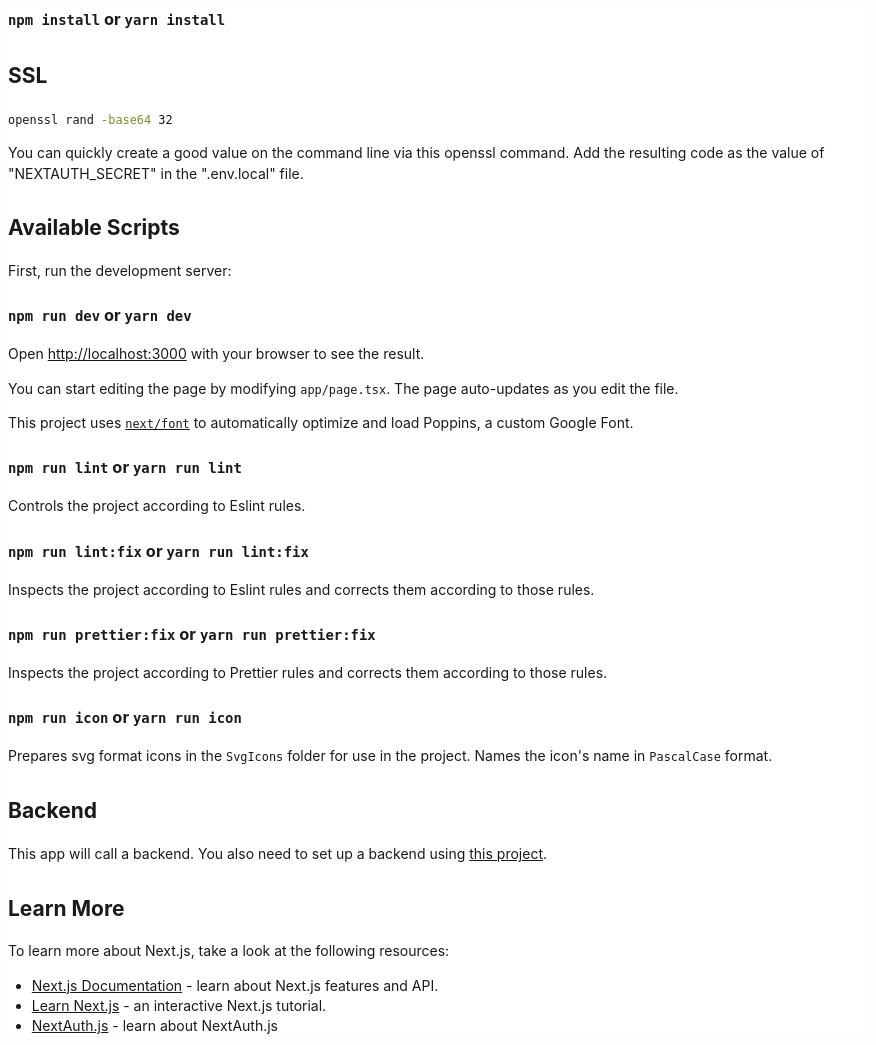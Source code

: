 ### `npm install` or `yarn install`

## SSL

```bash
openssl rand -base64 32
```

You can quickly create a good value on the command line via this openssl command. Add the resulting code as the value of "NEXTAUTH_SECRET" in the ".env.local" file.

## Available Scripts

First, run the development server:

### `npm run dev` or `yarn dev`

Open [http://localhost:3000](http://localhost:3000) with your browser to see the result.

You can start editing the page by modifying `app/page.tsx`. The page auto-updates as you edit the file.

This project uses [`next/font`](https://nextjs.org/docs/basic-features/font-optimization) to automatically optimize and load Poppins, a custom Google Font.

### `npm run lint` or `yarn run lint`

Controls the project according to Eslint rules.

### `npm run lint:fix` or `yarn run lint:fix`

Inspects the project according to Eslint rules and corrects them according to those rules.

### `npm run prettier:fix` or `yarn run prettier:fix`

Inspects the project according to Prettier rules and corrects them according to those rules.

### `npm run icon` or `yarn run icon`

Prepares svg format icons in the `SvgIcons` folder for use in the project. Names the icon's name in `PascalCase` format.

## Backend

This app will call a backend. You also need to set up a backend using [this project](https://github.com/bangoc123/protonx-ai-backend).

## Learn More

To learn more about Next.js, take a look at the following resources:

- [Next.js Documentation](https://nextjs.org/docs) - learn about Next.js features and API.
- [Learn Next.js](https://nextjs.org/learn) - an interactive Next.js tutorial.
- [NextAuth.js](https://next-auth.js.org/getting-started/introduction) - learn about NextAuth.js
